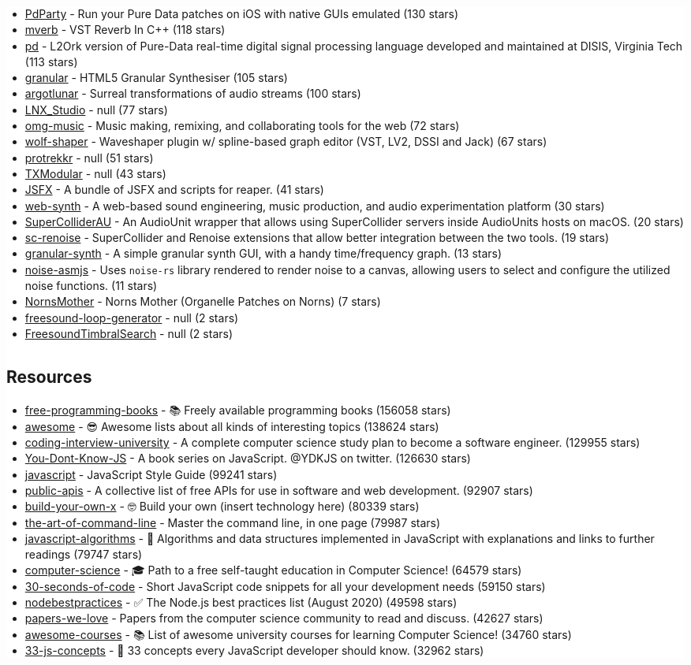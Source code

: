 - [PdParty](https://github.com/danomatika/PdParty) - Run your Pure Data patches on iOS with native GUIs emulated (130 stars)
- [mverb](https://github.com/martineastwood/mverb) - VST Reverb In C++ (118 stars)
- [pd](https://github.com/pd-l2ork/pd) - L2Ork version of Pure-Data real-time digital signal processing language developed and maintained at DISIS, Virginia Tech (113 stars)
- [granular](https://github.com/zya/granular) - HTML5 Granular Synthesiser (105 stars)
- [argotlunar](https://github.com/mourednik/argotlunar) - Surreal transformations of audio streams (100 stars)
- [LNX_Studio](https://github.com/neilcosgrove/LNX_Studio) - null (77 stars)
- [omg-music](https://github.com/mikehelland/omg-music) - Music making, remixing, and collaborating tools for the web (72 stars)
- [wolf-shaper](https://github.com/pdesaulniers/wolf-shaper) - Waveshaper plugin w/ spline-based graph editor (VST, LV2, DSSI and Jack) (67 stars)
- [protrekkr](https://github.com/falkTX/protrekkr) - null (51 stars)
- [TXModular](https://github.com/txmod/TXModular) - null (43 stars)
- [JSFX](https://github.com/JoepVanlier/JSFX) - A bundle of JSFX and scripts for reaper. (41 stars)
- [web-synth](https://github.com/Ameobea/web-synth) - A web-based sound engineering, music production, and audio experimentation platform (30 stars)
- [SuperColliderAU](https://github.com/supercollider/SuperColliderAU) - An AudioUnit wrapper that allows using SuperCollider servers inside AudioUnits hosts on macOS. (20 stars)
- [sc-renoise](https://github.com/triss/sc-renoise) - SuperCollider and Renoise extensions that allow better integration between the two tools. (19 stars)
- [granular-synth](https://github.com/cagnolone/granular-synth) - A simple granular synth GUI, with a handy time/frequency graph. (13 stars)
- [noise-asmjs](https://github.com/Ameobea/noise-asmjs) - Uses `noise-rs` library rendered to render noise to a canvas, allowing users to select and configure the utilized noise functions. (11 stars)
- [NornsMother](https://github.com/oxbown/NornsMother) - Norns Mother (Organelle Patches on Norns) (7 stars)
- [freesound-loop-generator](https://github.com/ffont/freesound-loop-generator) - null (2 stars)
- [FreesoundTimbralSearch](https://github.com/AndyP103/FreesoundTimbralSearch) - null (2 stars)

## Resources

- [free-programming-books](https://github.com/EbookFoundation/free-programming-books) - :books: Freely available programming books (156058 stars)
- [awesome](https://github.com/sindresorhus/awesome) - 😎 Awesome lists about all kinds of interesting topics (138624 stars)
- [coding-interview-university](https://github.com/jwasham/coding-interview-university) - A complete computer science study plan to become a software engineer. (129955 stars)
- [You-Dont-Know-JS](https://github.com/getify/You-Dont-Know-JS) - A book series on JavaScript. @YDKJS on twitter. (126630 stars)
- [javascript](https://github.com/airbnb/javascript) - JavaScript Style Guide (99241 stars)
- [public-apis](https://github.com/public-apis/public-apis) - A collective list of free APIs for use in software and web development. (92907 stars)
- [build-your-own-x](https://github.com/danistefanovic/build-your-own-x) - 🤓 Build your own (insert technology here) (80339 stars)
- [the-art-of-command-line](https://github.com/jlevy/the-art-of-command-line) - Master the command line, in one page (79987 stars)
- [javascript-algorithms](https://github.com/trekhleb/javascript-algorithms) - 📝 Algorithms and data structures implemented in JavaScript with explanations and links to further readings (79747 stars)
- [computer-science](https://github.com/ossu/computer-science) - :mortar_board: Path to a free self-taught education in Computer Science! (64579 stars)
- [30-seconds-of-code](https://github.com/30-seconds/30-seconds-of-code) - Short JavaScript code snippets for all your development needs (59150 stars)
- [nodebestpractices](https://github.com/goldbergyoni/nodebestpractices) - :white_check_mark: The Node.js best practices list (August 2020) (49598 stars)
- [papers-we-love](https://github.com/papers-we-love/papers-we-love) - Papers from the computer science community to read and discuss. (42627 stars)
- [awesome-courses](https://github.com/prakhar1989/awesome-courses) - :books: List of awesome university courses for learning Computer Science! (34760 stars)
- [33-js-concepts](https://github.com/leonardomso/33-js-concepts) - 📜 33 concepts every JavaScript developer should know. (32962 stars)